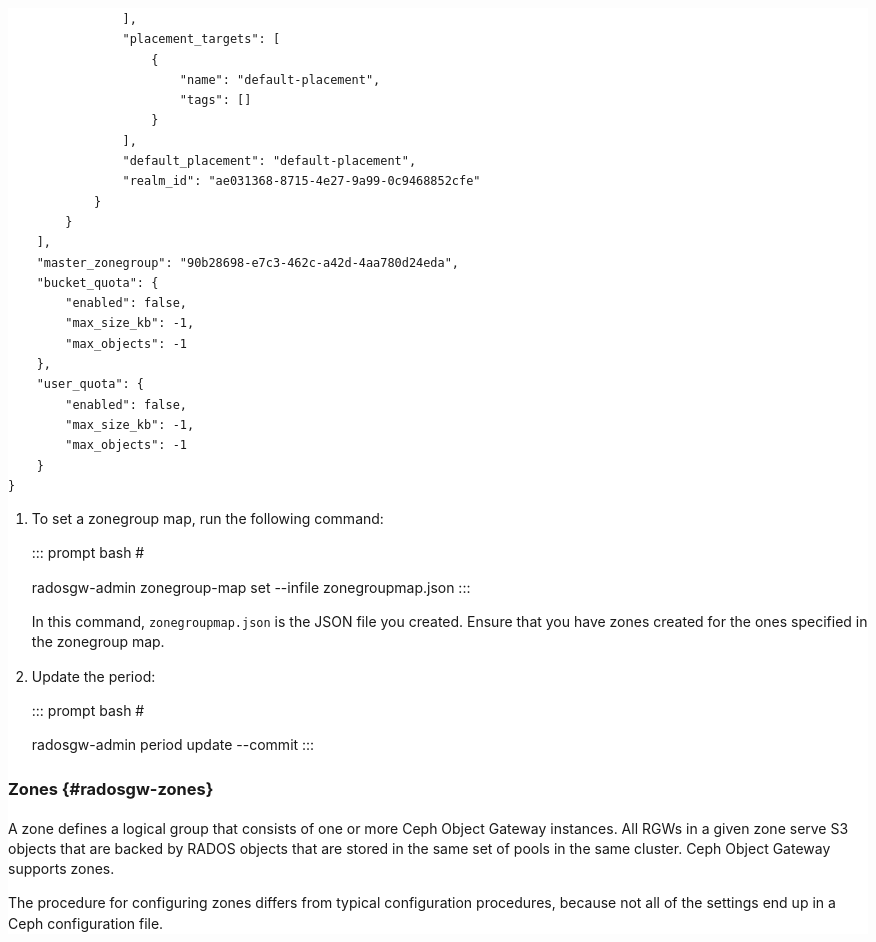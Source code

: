                     ],
                    "placement_targets": [
                        {
                            "name": "default-placement",
                            "tags": []
                        }
                    ],
                    "default_placement": "default-placement",
                    "realm_id": "ae031368-8715-4e27-9a99-0c9468852cfe"
                }
            }
        ],
        "master_zonegroup": "90b28698-e7c3-462c-a42d-4aa780d24eda",
        "bucket_quota": {
            "enabled": false,
            "max_size_kb": -1,
            "max_objects": -1
        },
        "user_quota": {
            "enabled": false,
            "max_size_kb": -1,
            "max_objects": -1
        }
    }

1.  To set a zonegroup map, run the following command:

    ::: prompt
    bash \#

    radosgw-admin zonegroup-map set \--infile zonegroupmap.json
    :::

    In this command, `zonegroupmap.json` is the JSON file you created.
    Ensure that you have zones created for the ones specified in the
    zonegroup map.

2.  Update the period:

    ::: prompt
    bash \#

    radosgw-admin period update \--commit
    :::

### Zones {#radosgw-zones}

A zone defines a logical group that consists of one or more Ceph Object
Gateway instances. All RGWs in a given zone serve S3 objects that are
backed by RADOS objects that are stored in the same set of pools in the
same cluster. Ceph Object Gateway supports zones.

The procedure for configuring zones differs from typical configuration
procedures, because not all of the settings end up in a Ceph
configuration file.
